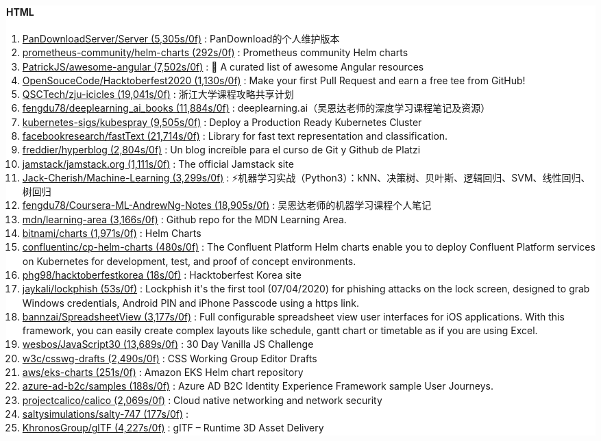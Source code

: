 #### HTML
1. [PanDownloadServer/Server (5,305s/0f)](https://github.com/PanDownloadServer/Server) : PanDownload的个人维护版本
2. [prometheus-community/helm-charts (292s/0f)](https://github.com/prometheus-community/helm-charts) : Prometheus community Helm charts
3. [PatrickJS/awesome-angular (7,502s/0f)](https://github.com/PatrickJS/awesome-angular) : 📄 A curated list of awesome Angular resources
4. [OpenSouceCode/Hacktoberfest2020 (1,130s/0f)](https://github.com/OpenSouceCode/Hacktoberfest2020) : Make your first Pull Request and earn a free tee from GitHub!
5. [QSCTech/zju-icicles (19,041s/0f)](https://github.com/QSCTech/zju-icicles) : 浙江大学课程攻略共享计划
6. [fengdu78/deeplearning_ai_books (11,884s/0f)](https://github.com/fengdu78/deeplearning_ai_books) : deeplearning.ai（吴恩达老师的深度学习课程笔记及资源）
7. [kubernetes-sigs/kubespray (9,505s/0f)](https://github.com/kubernetes-sigs/kubespray) : Deploy a Production Ready Kubernetes Cluster
8. [facebookresearch/fastText (21,714s/0f)](https://github.com/facebookresearch/fastText) : Library for fast text representation and classification.
9. [freddier/hyperblog (2,804s/0f)](https://github.com/freddier/hyperblog) : Un blog increíble para el curso de Git y Github de Platzi
10. [jamstack/jamstack.org (1,111s/0f)](https://github.com/jamstack/jamstack.org) : The official Jamstack site
11. [Jack-Cherish/Machine-Learning (3,299s/0f)](https://github.com/Jack-Cherish/Machine-Learning) : ⚡机器学习实战（Python3）：kNN、决策树、贝叶斯、逻辑回归、SVM、线性回归、树回归
12. [fengdu78/Coursera-ML-AndrewNg-Notes (18,905s/0f)](https://github.com/fengdu78/Coursera-ML-AndrewNg-Notes) : 吴恩达老师的机器学习课程个人笔记
13. [mdn/learning-area (3,166s/0f)](https://github.com/mdn/learning-area) : Github repo for the MDN Learning Area.
14. [bitnami/charts (1,971s/0f)](https://github.com/bitnami/charts) : Helm Charts
15. [confluentinc/cp-helm-charts (480s/0f)](https://github.com/confluentinc/cp-helm-charts) : The Confluent Platform Helm charts enable you to deploy Confluent Platform services on Kubernetes for development, test, and proof of concept environments.
16. [phg98/hacktoberfestkorea (18s/0f)](https://github.com/phg98/hacktoberfestkorea) : Hacktoberfest Korea site
17. [jaykali/lockphish (53s/0f)](https://github.com/jaykali/lockphish) : Lockphish it's the first tool (07/04/2020) for phishing attacks on the lock screen, designed to grab Windows credentials, Android PIN and iPhone Passcode using a https link.
18. [bannzai/SpreadsheetView (3,177s/0f)](https://github.com/bannzai/SpreadsheetView) : Full configurable spreadsheet view user interfaces for iOS applications. With this framework, you can easily create complex layouts like schedule, gantt chart or timetable as if you are using Excel.
19. [wesbos/JavaScript30 (13,689s/0f)](https://github.com/wesbos/JavaScript30) : 30 Day Vanilla JS Challenge
20. [w3c/csswg-drafts (2,490s/0f)](https://github.com/w3c/csswg-drafts) : CSS Working Group Editor Drafts
21. [aws/eks-charts (251s/0f)](https://github.com/aws/eks-charts) : Amazon EKS Helm chart repository
22. [azure-ad-b2c/samples (188s/0f)](https://github.com/azure-ad-b2c/samples) : Azure AD B2C Identity Experience Framework sample User Journeys.
23. [projectcalico/calico (2,069s/0f)](https://github.com/projectcalico/calico) : Cloud native networking and network security
24. [saltysimulations/salty-747 (177s/0f)](https://github.com/saltysimulations/salty-747) : 
25. [KhronosGroup/glTF (4,227s/0f)](https://github.com/KhronosGroup/glTF) : glTF – Runtime 3D Asset Delivery
